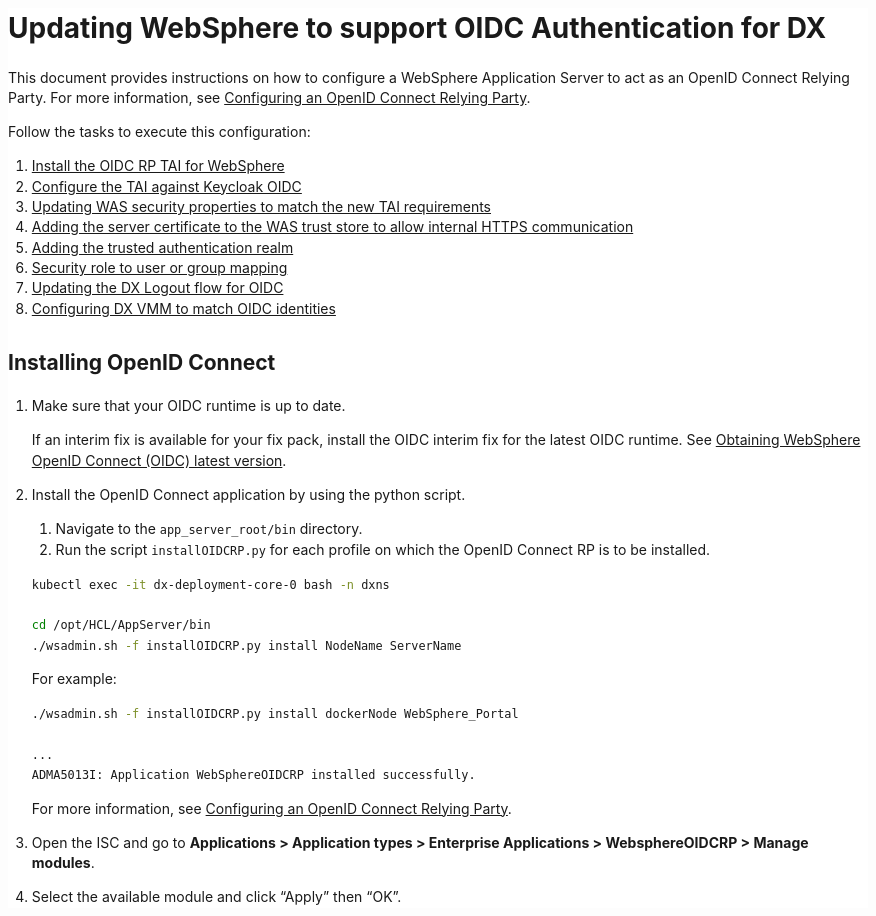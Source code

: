 # Updating WebSphere to support OIDC Authentication for DX

This document provides instructions on how to configure a WebSphere Application Server to act as an OpenID Connect Relying Party. For more information, see [Configuring an OpenID Connect Relying Party](https://www.ibm.com/docs/en/was/8.5.5?topic=users-configuring-openid-connect-relying-party).

Follow the tasks to execute this configuration:

1. [Install the OIDC RP TAI for WebSphere](#installing-the-oidc-rp-tai)
2. [Configure the TAI against Keycloak OIDC](#configuring-the-oidc-rp-tai-against-your-idp)
3. [Updating WAS security properties to match the new TAI requirements](#updating-was-security-properties)
4. [Adding the server certificate to the WAS trust store to allow internal HTTPS communication](#adding-the-hostname-or-server-certificate-to-the-was-trust-store)
5. [Adding the trusted authentication realm](#adding-the-trusted-authentication-realm)
6. [Security role to user or group mapping](#security-role-to-user-or-group-mapping)
7. [Updating the DX Logout flow for OIDC](#updating-the-dx-logout-flow-for-oidc)
8. [Configuring DX VMM to match OIDC identities](#configuring-dx-vmm-to-match-oidc-identities)

## Installing OpenID Connect

1. Make sure that your OIDC runtime is up to date.
   
   If an interim fix is available for your fix pack, install the OIDC interim fix for the latest OIDC runtime. See [Obtaining WebSphere OpenID Connect (OIDC) latest version](https://www.ibm.com/support/pages/node/290565).

2. Install the OpenID Connect application by using the python script.
   
   1. Navigate to the `app_server_root/bin` directory.
   2. Run the script `installOIDCRP.py` for each profile on which the OpenID Connect RP is to be installed.

    ```sh
    kubectl exec -it dx-deployment-core-0 bash -n dxns

    cd /opt/HCL/AppServer/bin
    ./wsadmin.sh -f installOIDCRP.py install NodeName ServerName
    ```

    For example:
    ```sh
    ./wsadmin.sh -f installOIDCRP.py install dockerNode WebSphere_Portal

    ...
    ADMA5013I: Application WebSphereOIDCRP installed successfully.
    ```
    
    For more information, see [Configuring an OpenID Connect Relying Party](https://www.ibm.com/docs/en/was-nd/9.0.5?topic=users-configuring-openid-connect-relying-party).

2. Open the ISC and go to **Applications > Application types > Enterprise Applications > WebsphereOIDCRP >  Manage modules**.

3. Select the available module and click “Apply” then “OK”.
